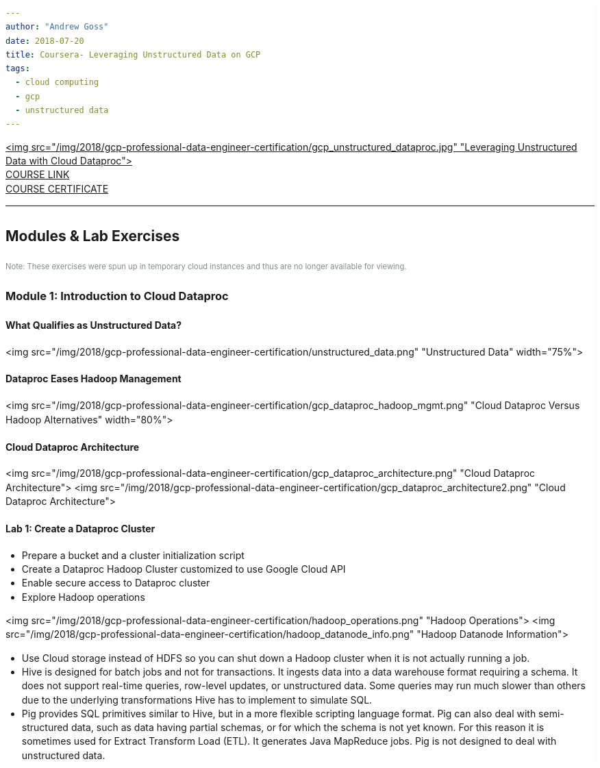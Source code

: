 ```yaml
---
author: "Andrew Goss"
date: 2018-07-20
title: Coursera- Leveraging Unstructured Data on GCP
tags:
  - cloud computing
  - gcp
  - unstructured data
---
```

<a href="https://www.coursera.org/learn/leveraging-unstructured-data-dataproc-gcp" target=_><img src="/img/2018/gcp-professional-data-engineer-certification/gcp_unstructured_dataproc.jpg" "Leveraging Unstructured Data with Cloud Dataproc"></a><br>
<a href="https://www.coursera.org/learn/leveraging-unstructured-data-dataproc-gcp" target="_blank">COURSE LINK</a><br>
<a href="https://www.coursera.org/account/accomplishments/certificate/NJYSJACUJAJT" target="_blank">COURSE CERTIFICATE</a><br>
<hr>

## Modules & Lab Exercises
<font style="font-size:.8em;" color="#7f8c8d">Note: These exercises were spun up in temporary cloud instances and thus are no longer available for viewing.</font>

### Module 1: Introduction to Cloud Dataproc

#### What Qualifies as Unstructured Data?
<img src="/img/2018/gcp-professional-data-engineer-certification/unstructured_data.png" "Unstructured Data" width="75%">

#### Dataproc Eases Hadoop Management
<img src="/img/2018/gcp-professional-data-engineer-certification/gcp_dataproc_hadoop_mgmt.png" "Cloud Dataproc Versus Hadoop Alternatives" width="80%">

#### Cloud Dataproc Architecture
<img src="/img/2018/gcp-professional-data-engineer-certification/gcp_dataproc_architecture.png" "Cloud Dataproc Architecture">
<img src="/img/2018/gcp-professional-data-engineer-certification/gcp_dataproc_architecture2.png" "Cloud Dataproc Architecture">

#### Lab 1: Create a Dataproc Cluster
* Prepare a bucket and a cluster initialization script
* Create a Dataproc Hadoop Cluster customized to use Google Cloud API
* Enable secure access to Dataproc cluster
* Explore Hadoop operations

<img src="/img/2018/gcp-professional-data-engineer-certification/hadoop_operations.png" "Hadoop Operations">
<img src="/img/2018/gcp-professional-data-engineer-certification/hadoop_datanode_info.png" "Hadoop Datanode Information">

* Use Cloud storage instead of HDFS so you can shut down a Hadoop cluster when it is not actually running a job.
* Hive is designed for batch jobs and not for transactions. It ingests data into a data warehouse format requiring a schema. It does not support real-time queries, row-level updates, or unstructured data. Some queries may run much slower than others due to the underlying transformations Hive has to implement to simulate SQL.
* Pig provides SQL primitives similar to Hive, but in a more flexible scripting language format. Pig can also deal with semi-structured data, such as data having partial schemas, or for which the schema is not yet known. For this reason it is sometimes used for Extract Transform Load (ETL). It generates Java MapReduce jobs. Pig is not designed to deal with unstructured data.
